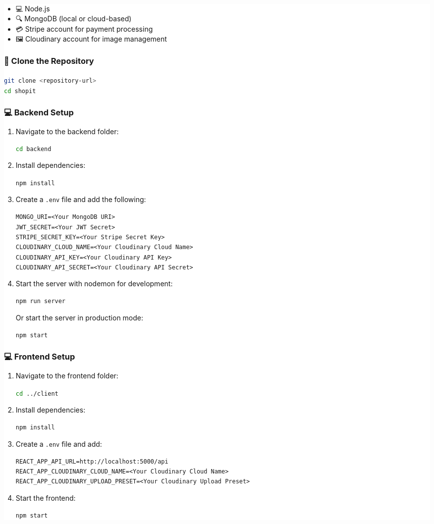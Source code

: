 - 💻 Node.js
- 🔍 MongoDB (local or cloud-based)
- 💳 Stripe account for payment processing
- 🖼️ Cloudinary account for image management

### 📂 Clone the Repository

```bash
git clone <repository-url>
cd shopit
```

### 💻 Backend Setup

1. Navigate to the backend folder:
   ```bash
   cd backend
   ```
2. Install dependencies:
   ```bash
   npm install
   ```
3. Create a `.env` file and add the following:
   ```env
   MONGO_URI=<Your MongoDB URI>
   JWT_SECRET=<Your JWT Secret>
   STRIPE_SECRET_KEY=<Your Stripe Secret Key>
   CLOUDINARY_CLOUD_NAME=<Your Cloudinary Cloud Name>
   CLOUDINARY_API_KEY=<Your Cloudinary API Key>
   CLOUDINARY_API_SECRET=<Your Cloudinary API Secret>
   ```
4. Start the server with nodemon for development:
   ```bash
   npm run server
   ```
   Or start the server in production mode:
   ```bash
   npm start
   ```

### 💻 Frontend Setup

1. Navigate to the frontend folder:
   ```bash
   cd ../client
   ```
2. Install dependencies:
   ```bash
   npm install
   ```
3. Create a `.env` file and add:
   ```env
   REACT_APP_API_URL=http://localhost:5000/api
   REACT_APP_CLOUDINARY_CLOUD_NAME=<Your Cloudinary Cloud Name>
   REACT_APP_CLOUDINARY_UPLOAD_PRESET=<Your Cloudinary Upload Preset>
   ```
4. Start the frontend:
   ```bash
   npm start
   ```
